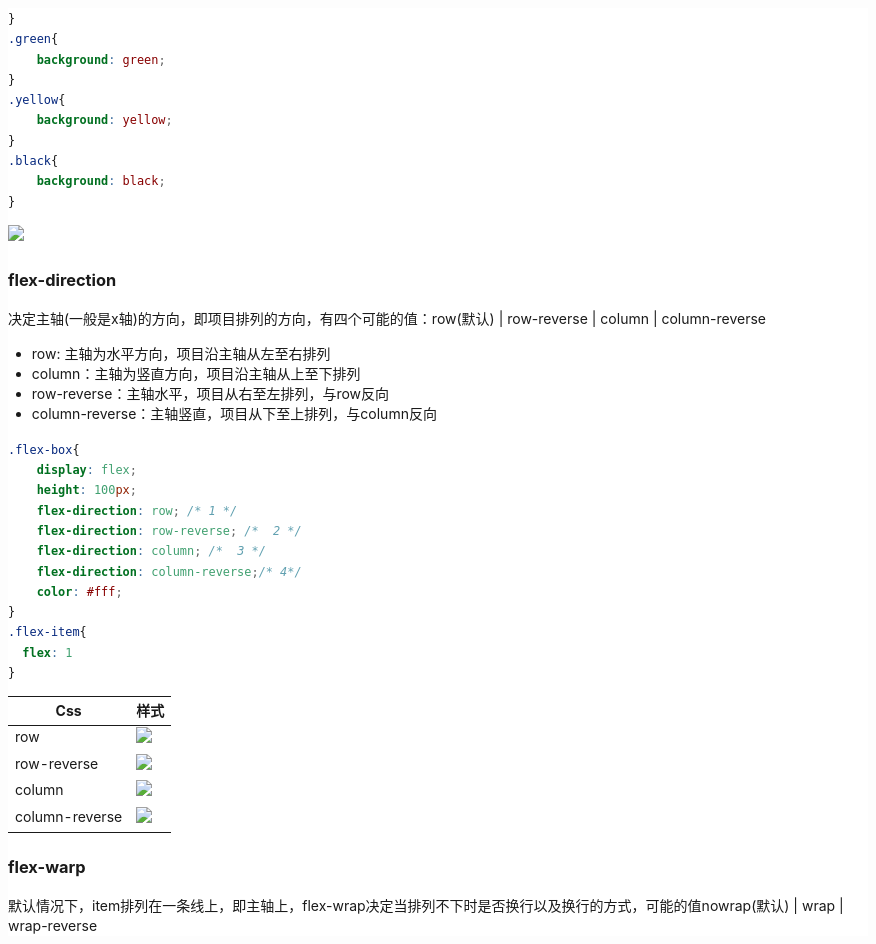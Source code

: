 ```css
}
.green{
    background: green;
}
.yellow{
    background: yellow;
}
.black{
    background: black;
}
```

![](http://blog.loveli.site/mweb/15982325892669.jpg)


### flex-direction

决定主轴(一般是x轴)的方向，即项目排列的方向，有四个可能的值：row(默认) | row-reverse | column | column-reverse

* row: 主轴为水平方向，项目沿主轴从左至右排列
* column：主轴为竖直方向，项目沿主轴从上至下排列
* row-reverse：主轴水平，项目从右至左排列，与row反向
* column-reverse：主轴竖直，项目从下至上排列，与column反向

```css
.flex-box{
    display: flex;
    height: 100px;
    flex-direction: row; /* 1 */
    flex-direction: row-reverse; /*  2 */
    flex-direction: column; /*  3 */
    flex-direction: column-reverse;/* 4*/
    color: #fff;
}
.flex-item{
  flex: 1
}
```


| Css | 样式 |
|-----|----|
|   row |  ![](http://blog.loveli.site/mweb/15982326751549.jpg)  |
| row-reverse | ![](http://blog.loveli.site/mweb/15982326820811.jpg)|
| column | ![](http://blog.loveli.site/mweb/15982329129423.jpg)|
| column-reverse | ![](http://blog.loveli.site/mweb/15982329203547.jpg)|
 
### flex-warp         

默认情况下，item排列在一条线上，即主轴上，flex-wrap决定当排列不下时是否换行以及换行的方式，可能的值nowrap(默认) | wrap | wrap-reverse
